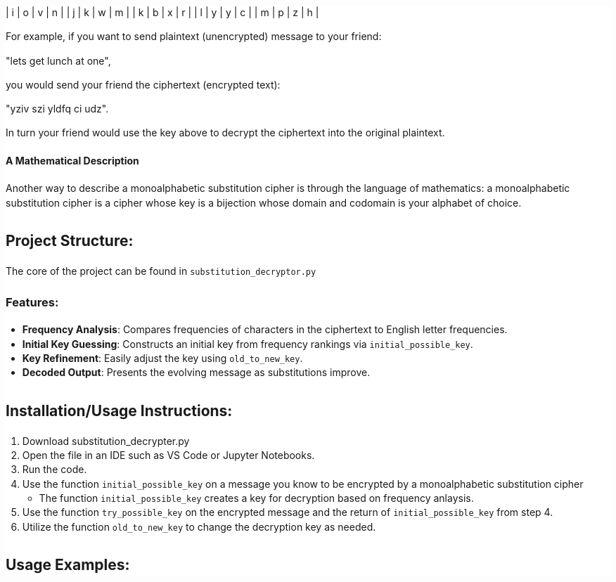 |    i    |    o   |    v    |    n   |
|    j    |    k   |    w    |    m   |
|    k    |    b   |    x    |    r   |
|    l    |    y   |    y    |    c   |
|    m    |    p   |    z    |    h   |

For example, if you want to send plaintext (unencrypted) message to your friend:    

"lets get lunch at one",  

you would send your friend the ciphertext (encrypted text):  

"yziv szi yldfq ci udz".  

In turn your friend would use the key above to decrypt the ciphertext into the original
plaintext.

#### A Mathematical Description

Another way to describe a monoalphabetic substitution cipher is through the language of mathematics:
a monoalphabetic substitution cipher is a cipher whose key is a bijection whose domain and codomain is 
your alphabet of choice.

## Project Structure:

The core of the project can be found in `substitution_decryptor.py`

### Features:

- **Frequency Analysis**: Compares frequencies of characters in the ciphertext to English letter frequencies.
- **Initial Key Guessing**: Constructs an initial key from frequency rankings via `initial_possible_key`.
- **Key Refinement**: Easily adjust the key using `old_to_new_key`.
- **Decoded Output**: Presents the evolving message as substitutions improve.

## Installation/Usage Instructions: 

1. Download substitution_decrypter.py
2. Open the file in an IDE such as VS Code or Jupyter Notebooks.
3. Run the code.
4. Use the function `initial_possible_key` on a message you know to be encrypted by a monoalphabetic substitution cipher
    - The function `initial_possible_key` creates a key for decryption based on frequency anlaysis.
5. Use the function `try_possible_key` on the encrypted message and the return of `initial_possible_key` from step 4.
6. Utilize the function `old_to_new_key` to change the decryption key as needed.

## Usage Examples:
